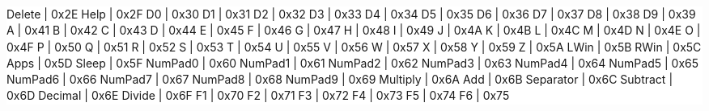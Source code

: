 Delete | 0x2E
Help | 0x2F
D0 | 0x30
D1 | 0x31
D2 | 0x32
D3 | 0x33
D4 | 0x34
D5 | 0x35
D6 | 0x36
D7 | 0x37
D8 | 0x38
D9 | 0x39
A | 0x41
B | 0x42
C | 0x43
D | 0x44
E | 0x45
F | 0x46
G | 0x47
H | 0x48
I | 0x49
J | 0x4A
K | 0x4B
L | 0x4C
M | 0x4D
N | 0x4E
O | 0x4F
P | 0x50
Q | 0x51
R | 0x52
S | 0x53
T | 0x54
U | 0x55
V | 0x56
W | 0x57
X | 0x58
Y | 0x59
Z | 0x5A
LWin | 0x5B
RWin | 0x5C
Apps | 0x5D
Sleep | 0x5F
NumPad0 | 0x60
NumPad1 | 0x61
NumPad2 | 0x62
NumPad3 | 0x63
NumPad4 | 0x64
NumPad5 | 0x65
NumPad6 | 0x66
NumPad7 | 0x67
NumPad8 | 0x68
NumPad9 | 0x69
Multiply | 0x6A
Add | 0x6B
Separator | 0x6C
Subtract | 0x6D
Decimal | 0x6E
Divide | 0x6F
F1 | 0x70
F2 | 0x71
F3 | 0x72
F4 | 0x73
F5 | 0x74
F6 | 0x75